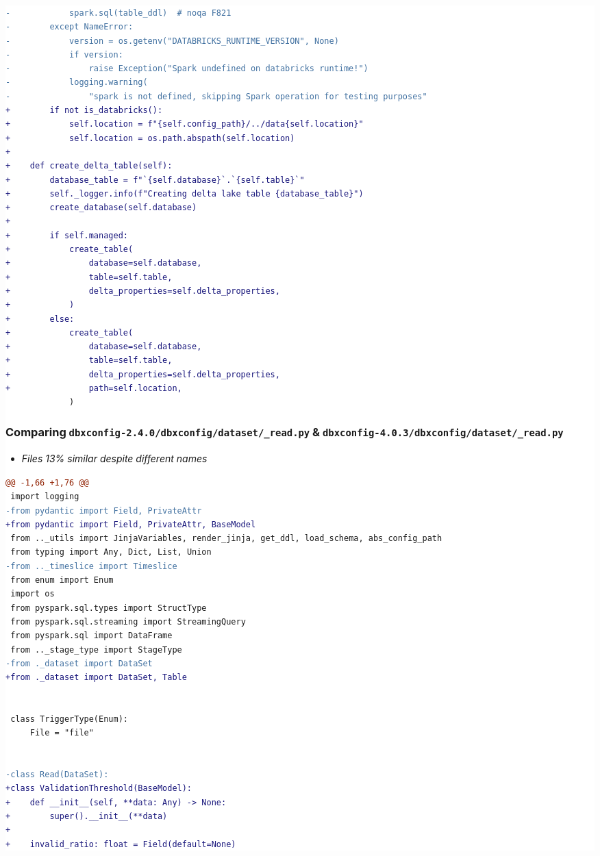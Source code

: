 ```diff
-            spark.sql(table_ddl)  # noqa F821
-        except NameError:
-            version = os.getenv("DATABRICKS_RUNTIME_VERSION", None)
-            if version:
-                raise Exception("Spark undefined on databricks runtime!")
-            logging.warning(
-                "spark is not defined, skipping Spark operation for testing purposes"
+        if not is_databricks():
+            self.location = f"{self.config_path}/../data{self.location}"
+            self.location = os.path.abspath(self.location)
+
+    def create_delta_table(self):
+        database_table = f"`{self.database}`.`{self.table}`"
+        self._logger.info(f"Creating delta lake table {database_table}")
+        create_database(self.database)
+
+        if self.managed:
+            create_table(
+                database=self.database,
+                table=self.table,
+                delta_properties=self.delta_properties,
+            )
+        else:
+            create_table(
+                database=self.database,
+                table=self.table,
+                delta_properties=self.delta_properties,
+                path=self.location,
             )
```

### Comparing `dbxconfig-2.4.0/dbxconfig/dataset/_read.py` & `dbxconfig-4.0.3/dbxconfig/dataset/_read.py`

 * *Files 13% similar despite different names*

```diff
@@ -1,66 +1,76 @@
 import logging
-from pydantic import Field, PrivateAttr
+from pydantic import Field, PrivateAttr, BaseModel
 from .._utils import JinjaVariables, render_jinja, get_ddl, load_schema, abs_config_path
 from typing import Any, Dict, List, Union
-from .._timeslice import Timeslice
 from enum import Enum
 import os
 from pyspark.sql.types import StructType
 from pyspark.sql.streaming import StreamingQuery
 from pyspark.sql import DataFrame
 from .._stage_type import StageType
-from ._dataset import DataSet
+from ._dataset import DataSet, Table
 
 
 class TriggerType(Enum):
     File = "file"
 
 
-class Read(DataSet):
+class ValidationThreshold(BaseModel):
+    def __init__(self, **data: Any) -> None:
+        super().__init__(**data)
+
+    invalid_ratio: float = Field(default=None)
```